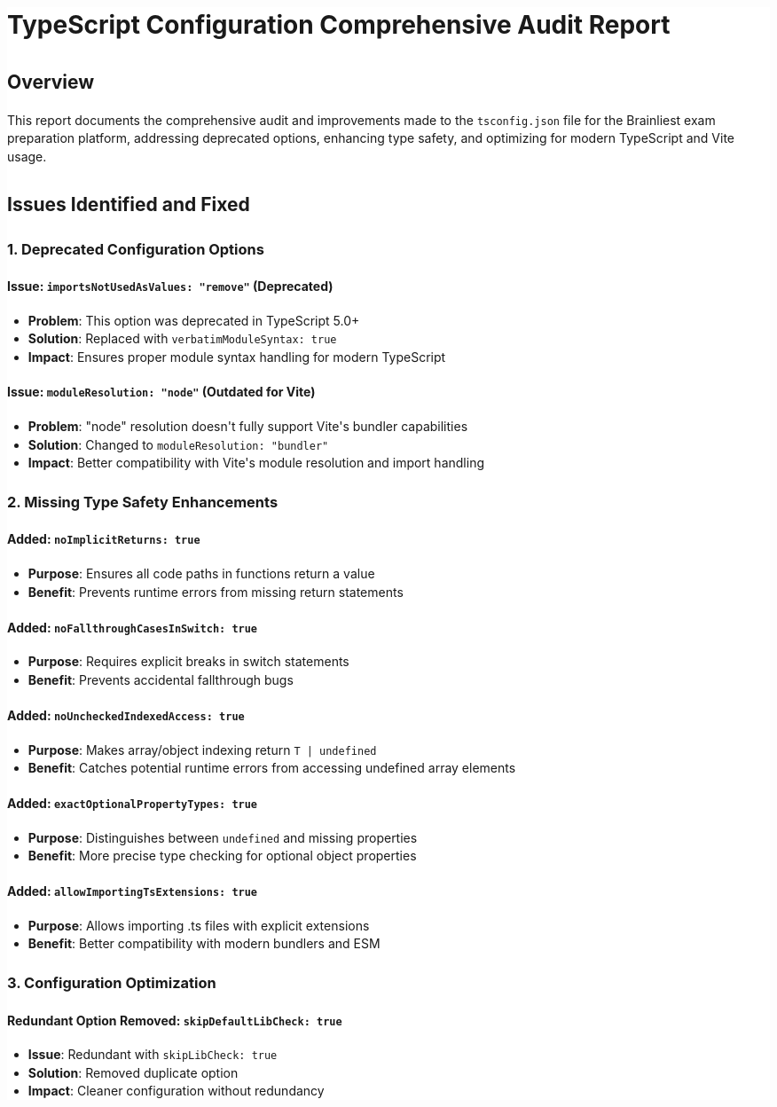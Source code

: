 # TypeScript Configuration Comprehensive Audit Report

## Overview
This report documents the comprehensive audit and improvements made to the `tsconfig.json` file for the Brainliest exam preparation platform, addressing deprecated options, enhancing type safety, and optimizing for modern TypeScript and Vite usage.

## Issues Identified and Fixed

### 1. Deprecated Configuration Options

#### Issue: `importsNotUsedAsValues: "remove"` (Deprecated)
- **Problem**: This option was deprecated in TypeScript 5.0+
- **Solution**: Replaced with `verbatimModuleSyntax: true`
- **Impact**: Ensures proper module syntax handling for modern TypeScript

#### Issue: `moduleResolution: "node"` (Outdated for Vite)
- **Problem**: "node" resolution doesn't fully support Vite's bundler capabilities
- **Solution**: Changed to `moduleResolution: "bundler"`
- **Impact**: Better compatibility with Vite's module resolution and import handling

### 2. Missing Type Safety Enhancements

#### Added: `noImplicitReturns: true`
- **Purpose**: Ensures all code paths in functions return a value
- **Benefit**: Prevents runtime errors from missing return statements

#### Added: `noFallthroughCasesInSwitch: true`
- **Purpose**: Requires explicit breaks in switch statements
- **Benefit**: Prevents accidental fallthrough bugs

#### Added: `noUncheckedIndexedAccess: true`
- **Purpose**: Makes array/object indexing return `T | undefined`
- **Benefit**: Catches potential runtime errors from accessing undefined array elements

#### Added: `exactOptionalPropertyTypes: true`
- **Purpose**: Distinguishes between `undefined` and missing properties
- **Benefit**: More precise type checking for optional object properties

#### Added: `allowImportingTsExtensions: true`
- **Purpose**: Allows importing .ts files with explicit extensions
- **Benefit**: Better compatibility with modern bundlers and ESM

### 3. Configuration Optimization

#### Redundant Option Removed: `skipDefaultLibCheck: true`
- **Issue**: Redundant with `skipLibCheck: true`
- **Solution**: Removed duplicate option
- **Impact**: Cleaner configuration without redundancy

